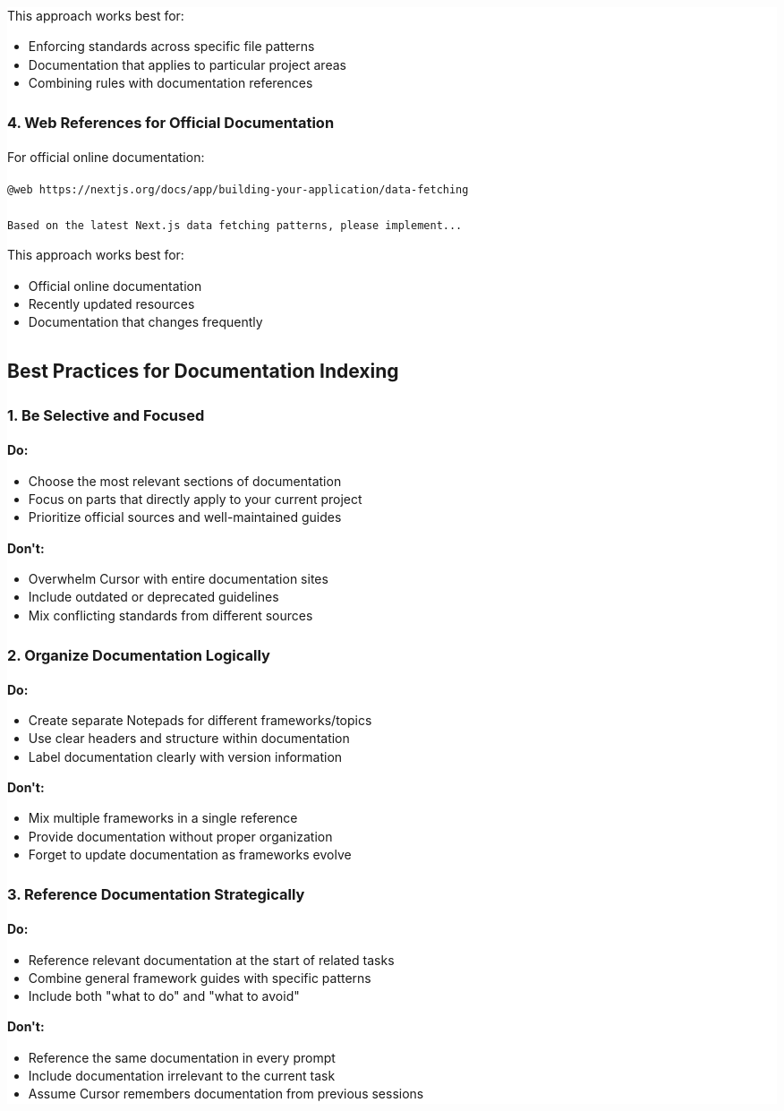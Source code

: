 This approach works best for:
- Enforcing standards across specific file patterns
- Documentation that applies to particular project areas
- Combining rules with documentation references

### 4. Web References for Official Documentation

For official online documentation:

```
@web https://nextjs.org/docs/app/building-your-application/data-fetching

Based on the latest Next.js data fetching patterns, please implement...
```

This approach works best for:
- Official online documentation
- Recently updated resources
- Documentation that changes frequently

## Best Practices for Documentation Indexing

### 1. Be Selective and Focused

**Do:**
- Choose the most relevant sections of documentation
- Focus on parts that directly apply to your current project
- Prioritize official sources and well-maintained guides

**Don't:**
- Overwhelm Cursor with entire documentation sites
- Include outdated or deprecated guidelines
- Mix conflicting standards from different sources

### 2. Organize Documentation Logically

**Do:**
- Create separate Notepads for different frameworks/topics
- Use clear headers and structure within documentation
- Label documentation clearly with version information

**Don't:**
- Mix multiple frameworks in a single reference
- Provide documentation without proper organization
- Forget to update documentation as frameworks evolve

### 3. Reference Documentation Strategically

**Do:**
- Reference relevant documentation at the start of related tasks
- Combine general framework guides with specific patterns
- Include both "what to do" and "what to avoid"

**Don't:**
- Reference the same documentation in every prompt
- Include documentation irrelevant to the current task
- Assume Cursor remembers documentation from previous sessions
